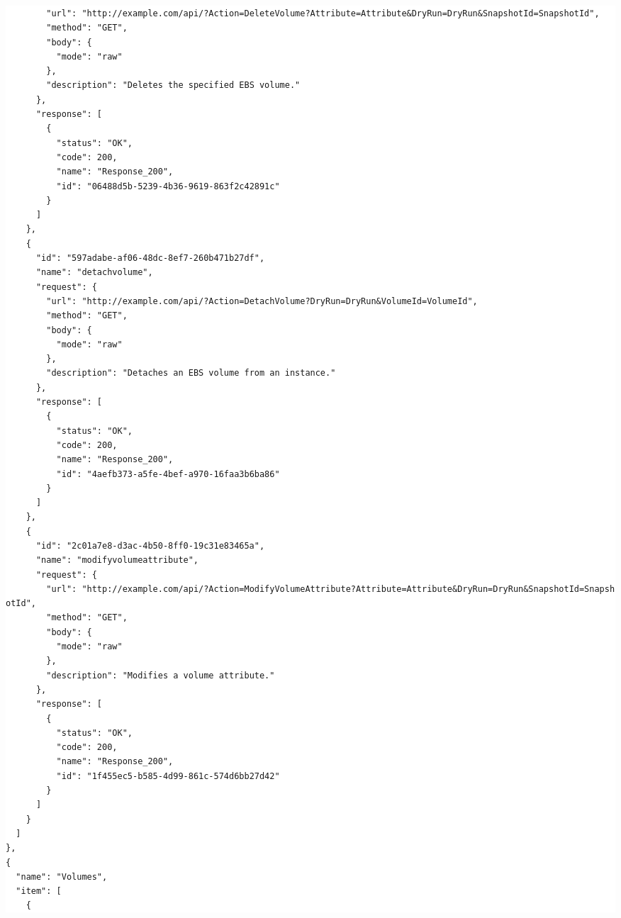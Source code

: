             "url": "http://example.com/api/?Action=DeleteVolume?Attribute=Attribute&DryRun=DryRun&SnapshotId=SnapshotId",
            "method": "GET",
            "body": {
              "mode": "raw"
            },
            "description": "Deletes the specified EBS volume."
          },
          "response": [
            {
              "status": "OK",
              "code": 200,
              "name": "Response_200",
              "id": "06488d5b-5239-4b36-9619-863f2c42891c"
            }
          ]
        },
        {
          "id": "597adabe-af06-48dc-8ef7-260b471b27df",
          "name": "detachvolume",
          "request": {
            "url": "http://example.com/api/?Action=DetachVolume?DryRun=DryRun&VolumeId=VolumeId",
            "method": "GET",
            "body": {
              "mode": "raw"
            },
            "description": "Detaches an EBS volume from an instance."
          },
          "response": [
            {
              "status": "OK",
              "code": 200,
              "name": "Response_200",
              "id": "4aefb373-a5fe-4bef-a970-16faa3b6ba86"
            }
          ]
        },
        {
          "id": "2c01a7e8-d3ac-4b50-8ff0-19c31e83465a",
          "name": "modifyvolumeattribute",
          "request": {
            "url": "http://example.com/api/?Action=ModifyVolumeAttribute?Attribute=Attribute&DryRun=DryRun&SnapshotId=SnapshotId",
            "method": "GET",
            "body": {
              "mode": "raw"
            },
            "description": "Modifies a volume attribute."
          },
          "response": [
            {
              "status": "OK",
              "code": 200,
              "name": "Response_200",
              "id": "1f455ec5-b585-4d99-861c-574d6bb27d42"
            }
          ]
        }
      ]
    },
    {
      "name": "Volumes",
      "item": [
        {